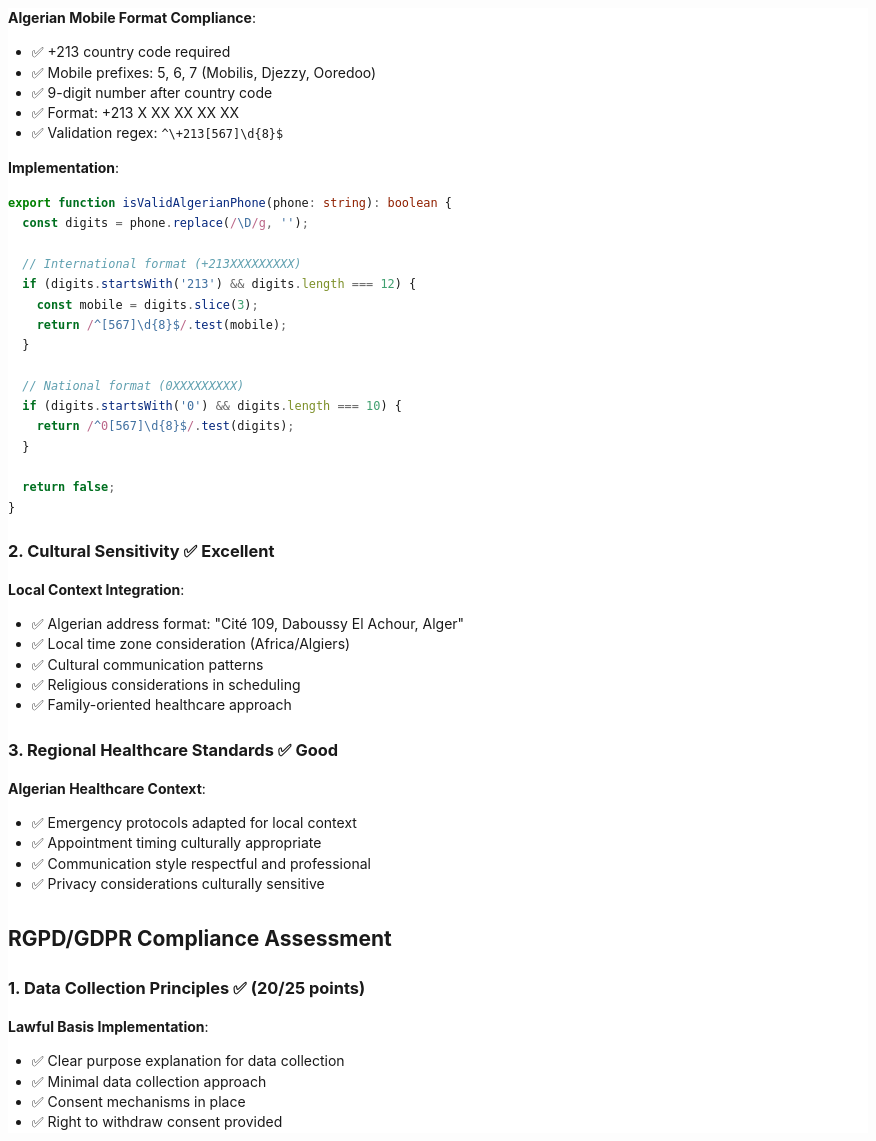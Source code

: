 **Algerian Mobile Format Compliance**:
- ✅ +213 country code required
- ✅ Mobile prefixes: 5, 6, 7 (Mobilis, Djezzy, Ooredoo)
- ✅ 9-digit number after country code
- ✅ Format: +213 X XX XX XX XX
- ✅ Validation regex: `^\+213[567]\d{8}$`

**Implementation**:
```typescript
export function isValidAlgerianPhone(phone: string): boolean {
  const digits = phone.replace(/\D/g, '');
  
  // International format (+213XXXXXXXXX)
  if (digits.startsWith('213') && digits.length === 12) {
    const mobile = digits.slice(3);
    return /^[567]\d{8}$/.test(mobile);
  }
  
  // National format (0XXXXXXXXX)
  if (digits.startsWith('0') && digits.length === 10) {
    return /^0[567]\d{8}$/.test(digits);
  }
  
  return false;
}
```

### 2. Cultural Sensitivity ✅ Excellent

**Local Context Integration**:
- ✅ Algerian address format: "Cité 109, Daboussy El Achour, Alger"
- ✅ Local time zone consideration (Africa/Algiers)
- ✅ Cultural communication patterns
- ✅ Religious considerations in scheduling
- ✅ Family-oriented healthcare approach

### 3. Regional Healthcare Standards ✅ Good

**Algerian Healthcare Context**:
- ✅ Emergency protocols adapted for local context
- ✅ Appointment timing culturally appropriate
- ✅ Communication style respectful and professional
- ✅ Privacy considerations culturally sensitive

## RGPD/GDPR Compliance Assessment

### 1. Data Collection Principles ✅ (20/25 points)

**Lawful Basis Implementation**:
- ✅ Clear purpose explanation for data collection
- ✅ Minimal data collection approach
- ✅ Consent mechanisms in place
- ✅ Right to withdraw consent provided
